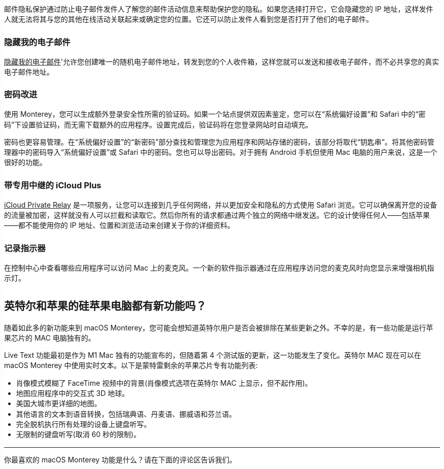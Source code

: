 邮件隐私保护通过防止电子邮件发件人了解您的邮件活动信息来帮助保护您的隐私。如果您选择打开它，它会隐藏您的 IP 地址，这样发件人就无法将其与您的其他在线活动关联起来或确定您的位置。它还可以防止发件人看到您是否打开了他们的电子邮件。

### 隐藏我的电子邮件

[隐藏我的电子邮件](https://www.xda-developers.com/how-to-use-hide-my-email-ios/)'允许您创建唯一的随机电子邮件地址，转发到您的个人收件箱，这样您就可以发送和接收电子邮件，而不必共享您的真实电子邮件地址。

### 密码改进

使用 Monterey，您可以生成额外登录安全性所需的验证码。如果一个站点提供双因素鉴定，您可以在“系统偏好设置”和 Safari 中的“密码”下设置验证码，而无需下载额外的应用程序。设置完成后，验证码将在您登录网站时自动填充。

密码也更容易管理。在“系统偏好设置”的“新密码”部分查找和管理您为应用程序和网站存储的密码，该部分将取代“钥匙串”。将其他密码管理器中的密码导入“系统偏好设置”或 Safari 中的密码。您也可以导出密码。对于拥有 Android 手机但使用 Mac 电脑的用户来说，这是一个很好的功能。

### 带专用中继的 iCloud Plus

[iCloud Private Relay](https://www.xda-developers.com/what-is-icloud-plus/) 是一项服务，让您可以连接到几乎任何网络，并以更加安全和隐私的方式使用 Safari 浏览。它可以确保离开您的设备的流量被加密，这样就没有人可以拦截和读取它。然后你所有的请求都通过两个独立的网络中继发送。它的设计使得任何人——包括苹果——都不能使用你的 IP 地址、位置和浏览活动来创建关于你的详细资料。

### 记录指示器

在控制中心中查看哪些应用程序可以访问 Mac 上的麦克风。一个新的软件指示器通过在应用程序访问您的麦克风时向您显示来增强相机指示灯。

## 英特尔和苹果的硅苹果电脑都有新功能吗？

随着如此多的新功能来到 macOS Monterey，您可能会想知道英特尔用户是否会被排除在某些更新之外。不幸的是，有一些功能是运行苹果芯片的 MAC 电脑独有的。

Live Text 功能最初是作为 M1 Mac 独有的功能宣布的，但随着第 4 个测试版的更新，这一功能发生了变化。英特尔 MAC 现在可以在 macOS Monterey 中使用实时文本。以下是蒙特雷剩余的苹果芯片专有功能列表:

*   肖像模式模糊了 FaceTime 视频中的背景(肖像模式选项在英特尔 MAC 上显示，但不起作用)。
*   地图应用程序中的交互式 3D 地球。
*   美国大城市更详细的地图。
*   其他语言的文本到语音转换，包括瑞典语、丹麦语、挪威语和芬兰语。
*   完全脱机执行所有处理的设备上键盘听写。
*   无限制的键盘听写(取消 60 秒的限制)。

* * *

你最喜欢的 macOS Monterey 功能是什么？请在下面的评论区告诉我们。